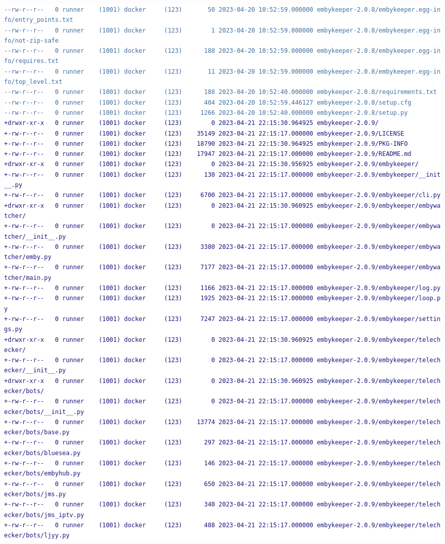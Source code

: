 ```diff
--rw-r--r--   0 runner    (1001) docker     (123)       50 2023-04-20 10:52:59.000000 embykeeper-2.0.8/embykeeper.egg-info/entry_points.txt
--rw-r--r--   0 runner    (1001) docker     (123)        1 2023-04-20 10:52:59.000000 embykeeper-2.0.8/embykeeper.egg-info/not-zip-safe
--rw-r--r--   0 runner    (1001) docker     (123)      188 2023-04-20 10:52:59.000000 embykeeper-2.0.8/embykeeper.egg-info/requires.txt
--rw-r--r--   0 runner    (1001) docker     (123)       11 2023-04-20 10:52:59.000000 embykeeper-2.0.8/embykeeper.egg-info/top_level.txt
--rw-r--r--   0 runner    (1001) docker     (123)      188 2023-04-20 10:52:40.000000 embykeeper-2.0.8/requirements.txt
--rw-r--r--   0 runner    (1001) docker     (123)      404 2023-04-20 10:52:59.446127 embykeeper-2.0.8/setup.cfg
--rw-r--r--   0 runner    (1001) docker     (123)     1266 2023-04-20 10:52:40.000000 embykeeper-2.0.8/setup.py
+drwxr-xr-x   0 runner    (1001) docker     (123)        0 2023-04-21 22:15:30.964925 embykeeper-2.0.9/
+-rw-r--r--   0 runner    (1001) docker     (123)    35149 2023-04-21 22:15:17.000000 embykeeper-2.0.9/LICENSE
+-rw-r--r--   0 runner    (1001) docker     (123)    18790 2023-04-21 22:15:30.964925 embykeeper-2.0.9/PKG-INFO
+-rw-r--r--   0 runner    (1001) docker     (123)    17947 2023-04-21 22:15:17.000000 embykeeper-2.0.9/README.md
+drwxr-xr-x   0 runner    (1001) docker     (123)        0 2023-04-21 22:15:30.956925 embykeeper-2.0.9/embykeeper/
+-rw-r--r--   0 runner    (1001) docker     (123)      130 2023-04-21 22:15:17.000000 embykeeper-2.0.9/embykeeper/__init__.py
+-rw-r--r--   0 runner    (1001) docker     (123)     6700 2023-04-21 22:15:17.000000 embykeeper-2.0.9/embykeeper/cli.py
+drwxr-xr-x   0 runner    (1001) docker     (123)        0 2023-04-21 22:15:30.960925 embykeeper-2.0.9/embykeeper/embywatcher/
+-rw-r--r--   0 runner    (1001) docker     (123)        0 2023-04-21 22:15:17.000000 embykeeper-2.0.9/embykeeper/embywatcher/__init__.py
+-rw-r--r--   0 runner    (1001) docker     (123)     3380 2023-04-21 22:15:17.000000 embykeeper-2.0.9/embykeeper/embywatcher/emby.py
+-rw-r--r--   0 runner    (1001) docker     (123)     7177 2023-04-21 22:15:17.000000 embykeeper-2.0.9/embykeeper/embywatcher/main.py
+-rw-r--r--   0 runner    (1001) docker     (123)     1166 2023-04-21 22:15:17.000000 embykeeper-2.0.9/embykeeper/log.py
+-rw-r--r--   0 runner    (1001) docker     (123)     1925 2023-04-21 22:15:17.000000 embykeeper-2.0.9/embykeeper/loop.py
+-rw-r--r--   0 runner    (1001) docker     (123)     7247 2023-04-21 22:15:17.000000 embykeeper-2.0.9/embykeeper/settings.py
+drwxr-xr-x   0 runner    (1001) docker     (123)        0 2023-04-21 22:15:30.960925 embykeeper-2.0.9/embykeeper/telechecker/
+-rw-r--r--   0 runner    (1001) docker     (123)        0 2023-04-21 22:15:17.000000 embykeeper-2.0.9/embykeeper/telechecker/__init__.py
+drwxr-xr-x   0 runner    (1001) docker     (123)        0 2023-04-21 22:15:30.960925 embykeeper-2.0.9/embykeeper/telechecker/bots/
+-rw-r--r--   0 runner    (1001) docker     (123)        0 2023-04-21 22:15:17.000000 embykeeper-2.0.9/embykeeper/telechecker/bots/__init__.py
+-rw-r--r--   0 runner    (1001) docker     (123)    13774 2023-04-21 22:15:17.000000 embykeeper-2.0.9/embykeeper/telechecker/bots/base.py
+-rw-r--r--   0 runner    (1001) docker     (123)      297 2023-04-21 22:15:17.000000 embykeeper-2.0.9/embykeeper/telechecker/bots/bluesea.py
+-rw-r--r--   0 runner    (1001) docker     (123)      146 2023-04-21 22:15:17.000000 embykeeper-2.0.9/embykeeper/telechecker/bots/embyhub.py
+-rw-r--r--   0 runner    (1001) docker     (123)      650 2023-04-21 22:15:17.000000 embykeeper-2.0.9/embykeeper/telechecker/bots/jms.py
+-rw-r--r--   0 runner    (1001) docker     (123)      340 2023-04-21 22:15:17.000000 embykeeper-2.0.9/embykeeper/telechecker/bots/jms_iptv.py
+-rw-r--r--   0 runner    (1001) docker     (123)      488 2023-04-21 22:15:17.000000 embykeeper-2.0.9/embykeeper/telechecker/bots/ljyy.py
```